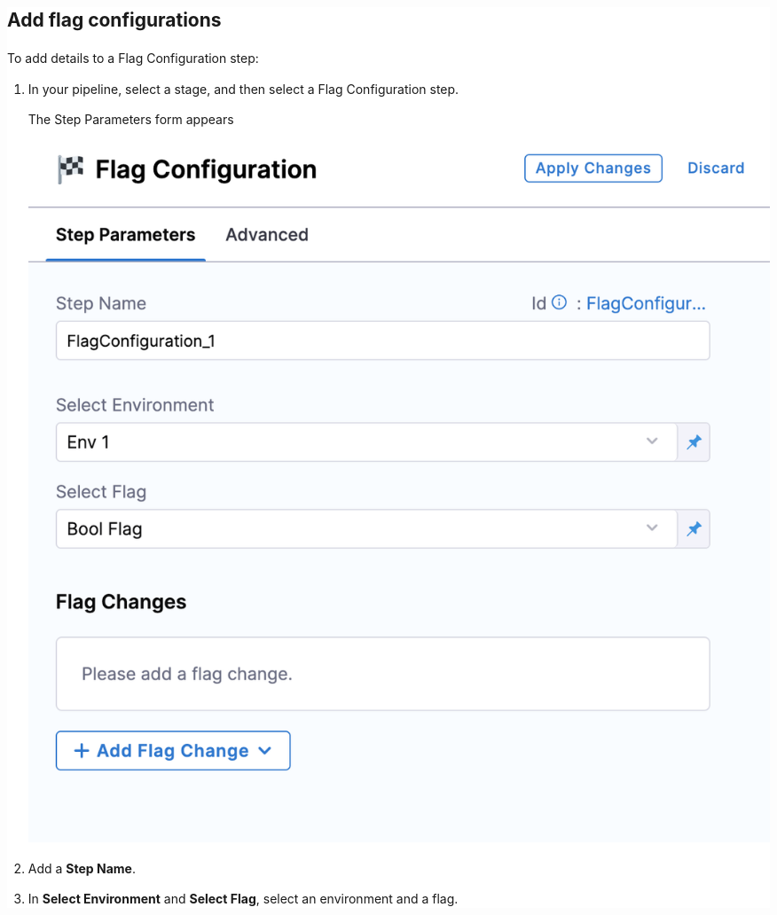 
## Add flag configurations

To add details to a Flag Configuration step:

1. In your pipeline, select a stage, and then select a Flag Configuration step.

	The Step Parameters form appears

	![Flag Configuration > Step Parameters screen](./static/pipeline-flag-config.png)

1. Add a **Step Name**.
1. In **Select Environment** and **Select Flag**, select an environment and a flag.
